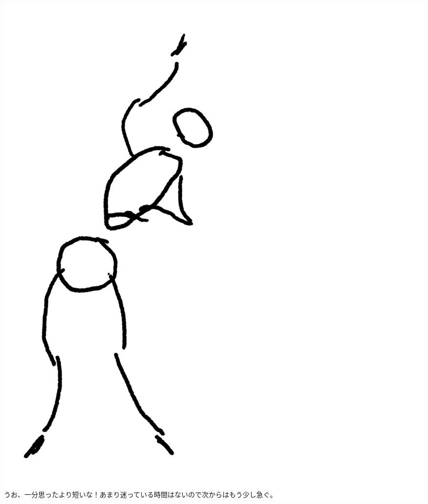 ![imgs/QuickSketch/2025_0908_002221.png](imgs/QuickSketch/2025_0908_002221.png)

うお、一分思ったより短いな！あまり迷っている時間はないので次からはもう少し急ぐ。
